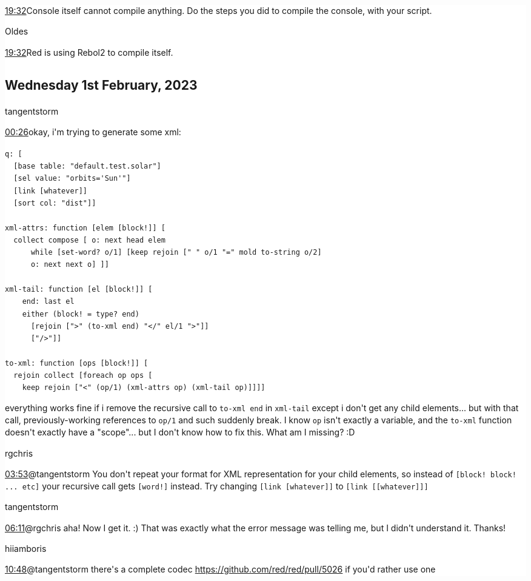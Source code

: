 [19:32](#msg63d96cbb624f3f43303c052e)Console itself cannot compile anything. Do the steps you did to compile the console, with your script.

Oldes

[19:32](#msg63d96cc2b5e8a4627692eb76)Red is using Rebol2 to compile itself.

## Wednesday 1st February, 2023

tangentstorm

[00:26](#msg63d9b1bb49431d6370267739)okay, i'm trying to generate some xml:

```
q: [
  [base table: "default.test.solar"]
  [sel value: "orbits='Sun'"]
  [link [whatever]]
  [sort col: "dist"]]

xml-attrs: function [elem [block!]] [
  collect compose [ o: next head elem
      while [set-word? o/1] [keep rejoin [" " o/1 "=" mold to-string o/2]
      o: next next o] ]]

xml-tail: function [el [block!]] [
    end: last el
    either (block! = type? end)
      [rejoin [">" (to-xml end) "</" el/1 ">"]]
      ["/>"]]

to-xml: function [ops [block!]] [
  rejoin collect [foreach op ops [
    keep rejoin ["<" (op/1) (xml-attrs op) (xml-tail op)]]]]
```

everything works fine if i remove the recursive call to `to-xml end` in `xml-tail` except i don't get any child elements... but with that call, previously-working references to `op/1` and such suddenly break. I know `op` isn't exactly a variable, and the `to-xml` function doesn't exactly have a "scope"... but I don't know how to fix this. What am I missing? :D

rgchris

[03:53](#msg63d9e249c29114554344e56b)@tangentstorm You don't repeat your format for XML representation for your child elements, so instead of `[block! block! ... etc]` your recursive call gets `[word!]` instead. Try changing `[link [whatever]]` to `[link [[whatever]]]`

tangentstorm

[06:11](#msg63da02a77740c84e49411b6c)@rgchris aha! Now I get it. :) That was exactly what the error message was telling me, but I didn't understand it. Thanks!

hiiamboris

[10:48](#msg63da4381e1fcfd1a7d7de9a0)@tangentstorm there's a complete codec https://github.com/red/red/pull/5026 if you'd rather use one

